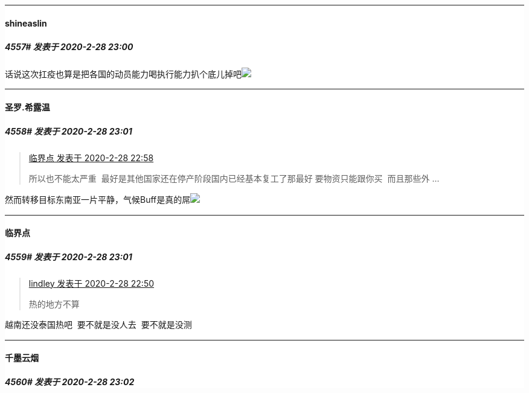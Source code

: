 





-----

####  shineaslin  
##### 4557#       发表于 2020-2-28 23:00




话说这次扛疫也算是把各国的动员能力喝执行能力扒个底儿掉吧<img src="https://static.saraba1st.com/image/smiley/face2017/068.png" referrerpolicy="no-referrer">







-----

####  圣罗.希露温  
##### 4558#       发表于 2020-2-28 23:01



<blockquote><a href="httphttps://bbs.saraba1st.com/2b/forum.php?mod=redirect&amp;goto=findpost&amp;pid=46562072&amp;ptid=1915816" target="_blank">临界点 发表于 2020-2-28 22:58</a>

所以也不能太严重  最好是其他国家还在停产阶段国内已经基本复工了那最好 要物资只能跟你买  而且那些外 ...</blockquote>
然而转移目标东南亚一片平静，气候Buff是真的屌<img src="https://static.saraba1st.com/image/smiley/face2017/068.png" referrerpolicy="no-referrer">







-----

####  临界点  
##### 4559#       发表于 2020-2-28 23:01



<blockquote><a href="httphttps://bbs.saraba1st.com/2b/forum.php?mod=redirect&amp;goto=findpost&amp;pid=46561991&amp;ptid=1915816" target="_blank">lindley 发表于 2020-2-28 22:50</a>

热的地方不算</blockquote>
越南还没泰国热吧  要不就是没人去  要不就是没测







-----

####  千墨云烟  
##### 4560#       发表于 2020-2-28 23:02


